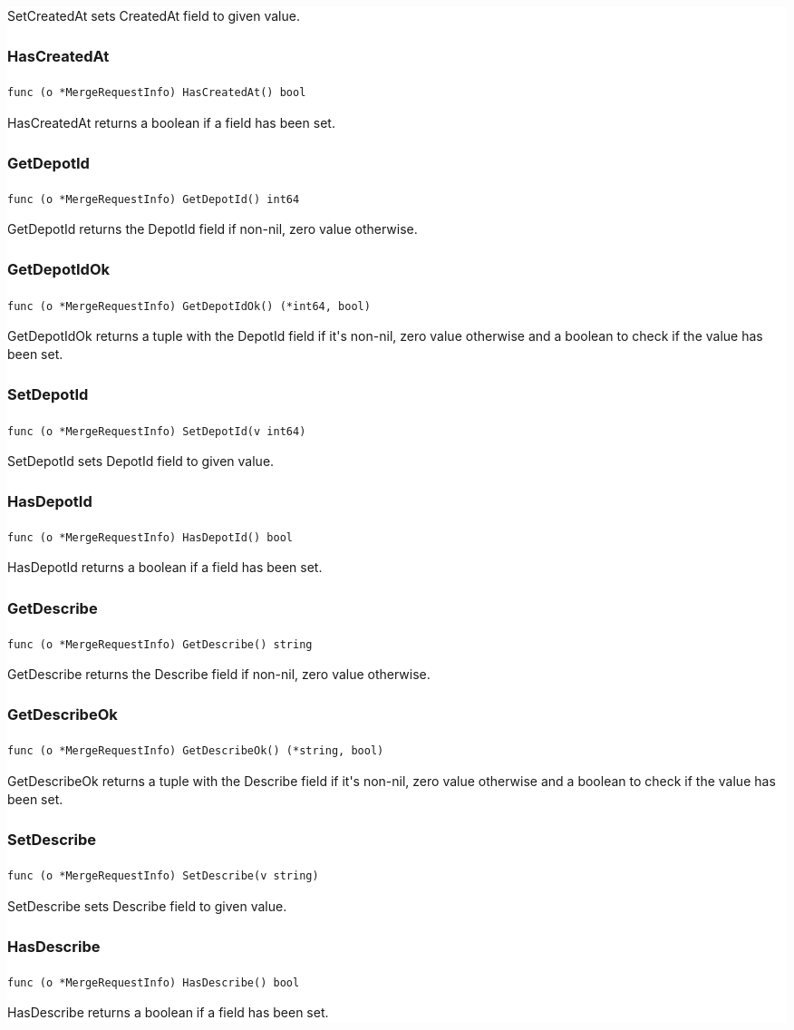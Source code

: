SetCreatedAt sets CreatedAt field to given value.

### HasCreatedAt

`func (o *MergeRequestInfo) HasCreatedAt() bool`

HasCreatedAt returns a boolean if a field has been set.

### GetDepotId

`func (o *MergeRequestInfo) GetDepotId() int64`

GetDepotId returns the DepotId field if non-nil, zero value otherwise.

### GetDepotIdOk

`func (o *MergeRequestInfo) GetDepotIdOk() (*int64, bool)`

GetDepotIdOk returns a tuple with the DepotId field if it's non-nil, zero value otherwise
and a boolean to check if the value has been set.

### SetDepotId

`func (o *MergeRequestInfo) SetDepotId(v int64)`

SetDepotId sets DepotId field to given value.

### HasDepotId

`func (o *MergeRequestInfo) HasDepotId() bool`

HasDepotId returns a boolean if a field has been set.

### GetDescribe

`func (o *MergeRequestInfo) GetDescribe() string`

GetDescribe returns the Describe field if non-nil, zero value otherwise.

### GetDescribeOk

`func (o *MergeRequestInfo) GetDescribeOk() (*string, bool)`

GetDescribeOk returns a tuple with the Describe field if it's non-nil, zero value otherwise
and a boolean to check if the value has been set.

### SetDescribe

`func (o *MergeRequestInfo) SetDescribe(v string)`

SetDescribe sets Describe field to given value.

### HasDescribe

`func (o *MergeRequestInfo) HasDescribe() bool`

HasDescribe returns a boolean if a field has been set.
